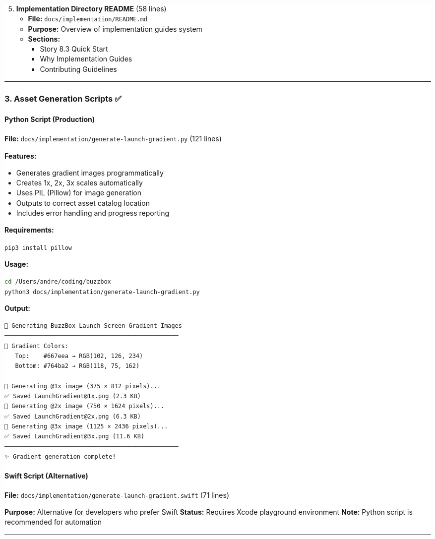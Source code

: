 5. **Implementation Directory README** (58 lines)
   - **File:** `docs/implementation/README.md`
   - **Purpose:** Overview of implementation guides system
   - **Sections:**
     - Story 8.3 Quick Start
     - Why Implementation Guides
     - Contributing Guidelines

---

### 3. Asset Generation Scripts ✅

#### Python Script (Production)
**File:** `docs/implementation/generate-launch-gradient.py` (121 lines)

**Features:**
- Generates gradient images programmatically
- Creates 1x, 2x, 3x scales automatically
- Uses PIL (Pillow) for image generation
- Outputs to correct asset catalog location
- Includes error handling and progress reporting

**Requirements:**
```bash
pip3 install pillow
```

**Usage:**
```bash
cd /Users/andre/coding/buzzbox
python3 docs/implementation/generate-launch-gradient.py
```

**Output:**
```
🎨 Generating BuzzBox Launch Screen Gradient Images
─────────────────────────────────────────────────
🎨 Gradient Colors:
   Top:    #667eea → RGB(102, 126, 234)
   Bottom: #764ba2 → RGB(118, 75, 162)

📱 Generating @1x image (375 × 812 pixels)...
✅ Saved LaunchGradient@1x.png (2.3 KB)
📱 Generating @2x image (750 × 1624 pixels)...
✅ Saved LaunchGradient@2x.png (6.3 KB)
📱 Generating @3x image (1125 × 2436 pixels)...
✅ Saved LaunchGradient@3x.png (11.6 KB)
─────────────────────────────────────────────────
✨ Gradient generation complete!
```

#### Swift Script (Alternative)
**File:** `docs/implementation/generate-launch-gradient.swift` (71 lines)

**Purpose:** Alternative for developers who prefer Swift
**Status:** Requires Xcode playground environment
**Note:** Python script is recommended for automation

---